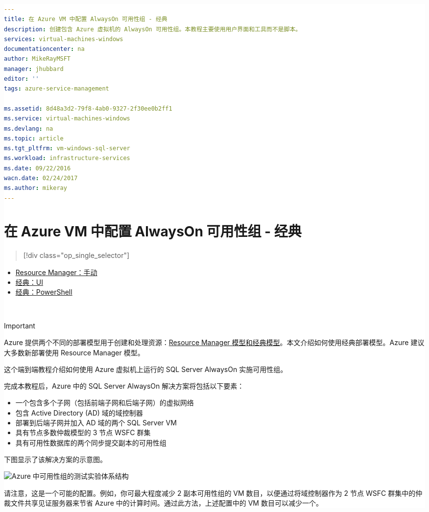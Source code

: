 ```yaml
---
title: 在 Azure VM 中配置 AlwaysOn 可用性组 - 经典
description: 创建包含 Azure 虚拟机的 AlwaysOn 可用性组。本教程主要使用用户界面和工具而不是脚本。
services: virtual-machines-windows
documentationcenter: na
author: MikeRayMSFT
manager: jhubbard
editor: ''
tags: azure-service-management

ms.assetid: 8d48a3d2-79f8-4ab0-9327-2f30ee0b2ff1
ms.service: virtual-machines-windows
ms.devlang: na
ms.topic: article
ms.tgt_pltfrm: vm-windows-sql-server
ms.workload: infrastructure-services
ms.date: 09/22/2016
wacn.date: 02/24/2017
ms.author: mikeray
---
```


# 在 Azure VM 中配置 AlwaysOn 可用性组 - 经典
> [!div class="op_single_selector"]
- [Resource Manager：手动](./virtual-machines-windows-portal-sql-alwayson-availability-groups-manual.md)
- [经典：UI](./virtual-machines-windows-classic-portal-sql-alwayson-availability-groups.md)
- [经典：PowerShell](./virtual-machines-windows-classic-ps-sql-alwayson-availability-groups.md)

<br/>  

> [!IMPORTANT] 
Azure 提供两个不同的部署模型用于创建和处理资源：[Resource Manager 模型和经典模型](../azure-resource-manager/resource-manager-deployment-model.md)。本文介绍如何使用经典部署模型。Azure 建议大多数新部署使用 Resource Manager 模型。

这个端到端教程介绍如何使用 Azure 虚拟机上运行的 SQL Server AlwaysOn 实施可用性组。

完成本教程后，Azure 中的 SQL Server AlwaysOn 解决方案将包括以下要素：

* 一个包含多个子网（包括前端子网和后端子网）的虚拟网络
* 包含 Active Directory \(AD\) 域的域控制器
* 部署到后端子网并加入 AD 域的两个 SQL Server VM
* 具有节点多数仲裁模型的 3 节点 WSFC 群集
* 具有可用性数据库的两个同步提交副本的可用性组

下图显示了该解决方案的示意图。

![Azure 中可用性组的测试实验体系结构](./media/virtual-machines-windows-classic-portal-sql-alwayson-availability-groups/IC791912.png)  

请注意，这是一个可能的配置。例如，你可最大程度减少 2 副本可用性组的 VM 数目，以便通过将域控制器作为 2 节点 WSFC 群集中的仲裁文件共享见证服务器来节省 Azure 中的计算时间。通过此方法，上述配置中的 VM 数目可以减少一个。
